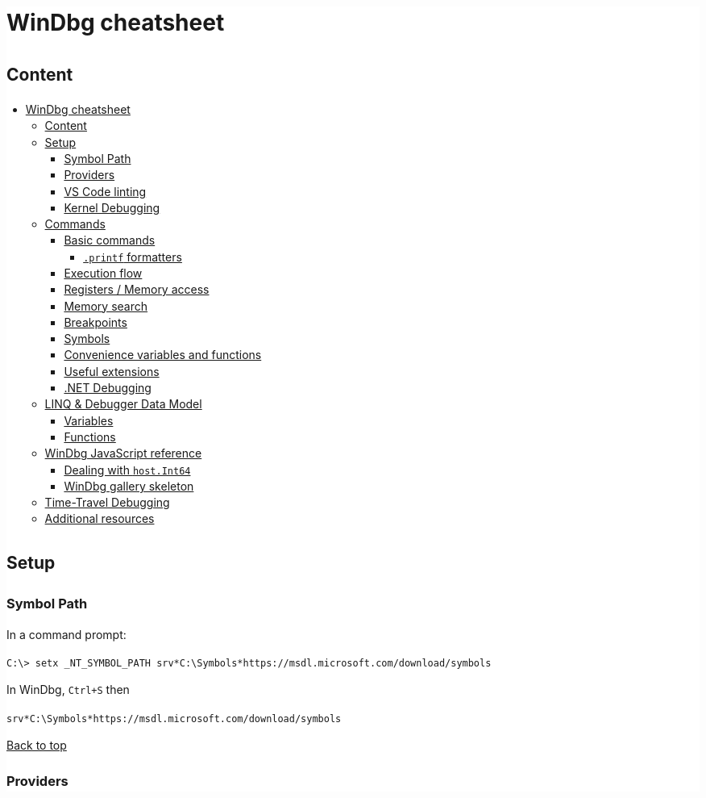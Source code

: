 # WinDbg cheatsheet

## Content

- [WinDbg cheatsheet](#windbg-cheatsheet)
  - [Content](#content)
  - [Setup](#setup)
    - [Symbol Path](#symbol-path)
    - [Providers](#providers)
    - [VS Code linting](#vs-code-linting)
    - [Kernel Debugging](#kernel-debugging)
  - [Commands](#commands)
    - [Basic commands](#basic-commands)
      - [`.printf` formatters](#printf-formatters)
    - [Execution flow](#execution-flow)
    - [Registers / Memory access](#registers--memory-access)
    - [Memory search](#memory-search)
    - [Breakpoints](#breakpoints)
    - [Symbols](#symbols)
    - [Convenience variables and functions](#convenience-variables-and-functions)
    - [Useful extensions](#useful-extensions)
    - [.NET Debugging](#net-debugging)
  - [LINQ & Debugger Data Model](#linq--debugger-data-model)
    - [Variables](#variables)
    - [Functions](#functions)
  - [WinDbg JavaScript reference](#windbg-javascript-reference)
    - [Dealing with `host.Int64`](#dealing-with-hostint64)
    - [WinDbg gallery skeleton](#windbg-gallery-skeleton)
  - [Time-Travel Debugging](#time-travel-debugging)
  - [Additional resources](#additional-resources)



## Setup

### Symbol Path

In a command prompt:

```batch
C:\> setx _NT_SYMBOL_PATH srv*C:\Symbols*https://msdl.microsoft.com/download/symbols
```

In WinDbg, `Ctrl+S` then
```batch
srv*C:\Symbols*https://msdl.microsoft.com/download/symbols
```

[Back to top](#Content)


### Providers
